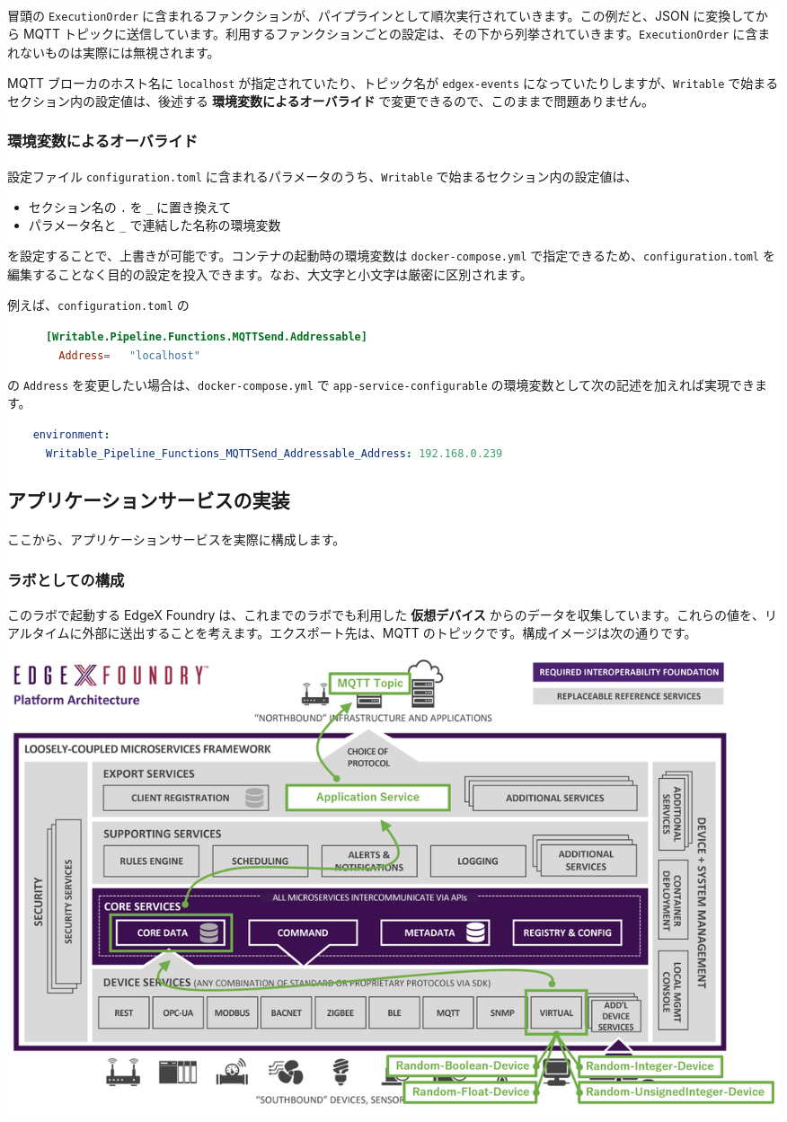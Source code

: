 冒頭の `ExecutionOrder` に含まれるファンクションが、パイプラインとして順次実行されていきます。この例だと、JSON に変換してから MQTT トピックに送信しています。利用するファンクションごとの設定は、その下から列挙されていきます。`ExecutionOrder` に含まれないものは実際には無視されます。

MQTT ブローカのホスト名に `localhost` が指定されていたり、トピック名が `edgex-events` になっていたりしますが、`Writable` で始まるセクション内の設定値は、後述する **環境変数によるオーバライド** で変更できるので、このままで問題ありません。


### 環境変数によるオーバライド

設定ファイル `configuration.toml` に含まれるパラメータのうち、`Writable` で始まるセクション内の設定値は、

* セクション名の `.` を `_` に置き換えて
* パラメータ名と `_` で連結した名称の環境変数

を設定することで、上書きが可能です。コンテナの起動時の環境変数は `docker-compose.yml` で指定できるため、`configuration.toml` を編集することなく目的の設定を投入できます。なお、大文字と小文字は厳密に区別されます。

例えば、`configuration.toml` の

```toml
      [Writable.Pipeline.Functions.MQTTSend.Addressable]
        Address=   "localhost"
```

の `Address` を変更したい場合は、`docker-compose.yml` で `app-service-configurable` の環境変数として次の記述を加えれば実現できます。

```yaml
    environment:
      Writable_Pipeline_Functions_MQTTSend_Addressable_Address: 192.168.0.239
```
      

## アプリケーションサービスの実装

ここから、アプリケーションサービスを実際に構成します。


### ラボとしての構成

このラボで起動する EdgeX Foundry は、これまでのラボでも利用した **仮想デバイス** からのデータを収集しています。これらの値を、リアルタイムに外部に送出することを考えます。エクスポート先は、MQTT のトピックです。構成イメージは次の通りです。

![](img/app-service-export-mqtt-architecture.png)
